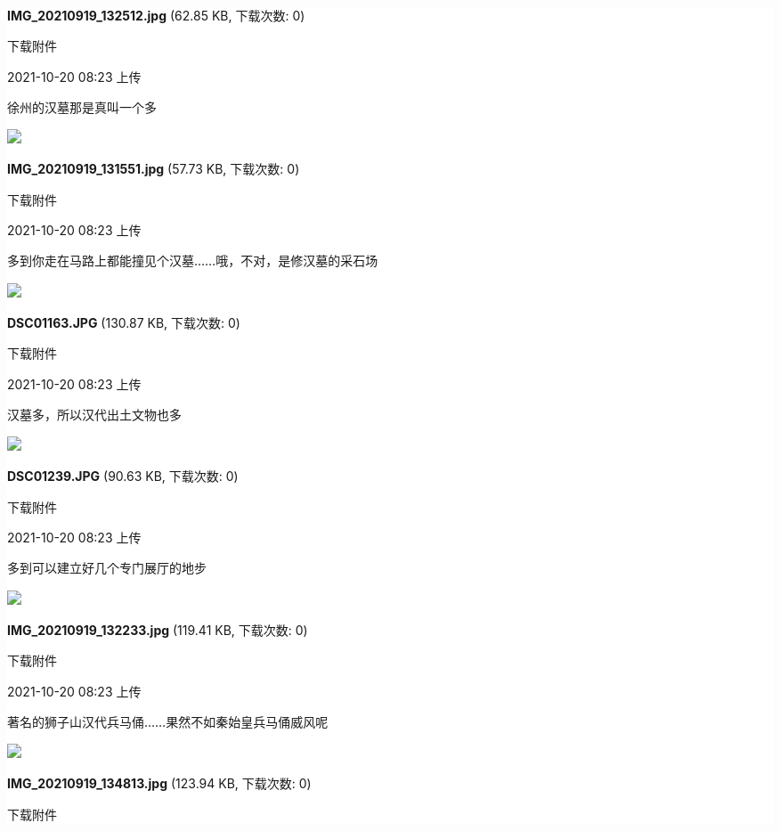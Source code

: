 
<strong>IMG_20210919_132512.jpg</strong> (62.85 KB, 下载次数: 0)

下载附件

2021-10-20 08:23 上传


徐州的汉墓那是真叫一个多

<img src="https://img.saraba1st.com/forum/202110/20/082340kdgz6bwq65bdiwq6.jpg" referrerpolicy="no-referrer">


<strong>IMG_20210919_131551.jpg</strong> (57.73 KB, 下载次数: 0)

下载附件

2021-10-20 08:23 上传


多到你走在马路上都能撞见个汉墓……哦，不对，是修汉墓的采石场

<img src="https://img.saraba1st.com/forum/202110/20/082339xgnuddtggvtnt9at.jpg" referrerpolicy="no-referrer">


<strong>DSC01163.JPG</strong> (130.87 KB, 下载次数: 0)

下载附件

2021-10-20 08:23 上传


汉墓多，所以汉代出土文物也多

<img src="https://img.saraba1st.com/forum/202110/20/082339q1tprhid4a45ymdb.jpg" referrerpolicy="no-referrer">


<strong>DSC01239.JPG</strong> (90.63 KB, 下载次数: 0)

下载附件

2021-10-20 08:23 上传


多到可以建立好几个专门展厅的地步

<img src="https://img.saraba1st.com/forum/202110/20/082341c550fe6buiigmecz.jpg" referrerpolicy="no-referrer">


<strong>IMG_20210919_132233.jpg</strong> (119.41 KB, 下载次数: 0)

下载附件

2021-10-20 08:23 上传


著名的狮子山汉代兵马俑……果然不如秦始皇兵马俑威风呢

<img src="https://img.saraba1st.com/forum/202110/20/082342pgx6gn6ztsjmcgz3.jpg" referrerpolicy="no-referrer">


<strong>IMG_20210919_134813.jpg</strong> (123.94 KB, 下载次数: 0)

下载附件
